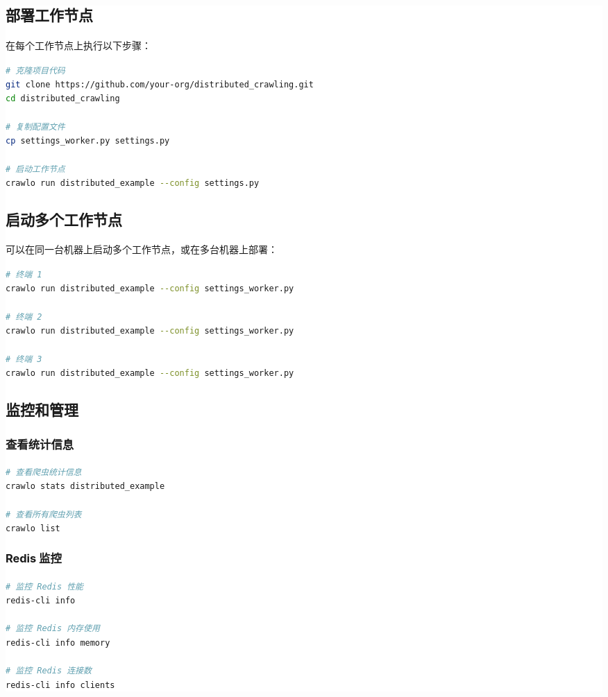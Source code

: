 ## 部署工作节点

在每个工作节点上执行以下步骤：

```bash
# 克隆项目代码
git clone https://github.com/your-org/distributed_crawling.git
cd distributed_crawling

# 复制配置文件
cp settings_worker.py settings.py

# 启动工作节点
crawlo run distributed_example --config settings.py
```

## 启动多个工作节点

可以在同一台机器上启动多个工作节点，或在多台机器上部署：

```bash
# 终端 1
crawlo run distributed_example --config settings_worker.py

# 终端 2
crawlo run distributed_example --config settings_worker.py

# 终端 3
crawlo run distributed_example --config settings_worker.py
```

## 监控和管理

### 查看统计信息

```bash
# 查看爬虫统计信息
crawlo stats distributed_example

# 查看所有爬虫列表
crawlo list
```

### Redis 监控

```bash
# 监控 Redis 性能
redis-cli info

# 监控 Redis 内存使用
redis-cli info memory

# 监控 Redis 连接数
redis-cli info clients
```
